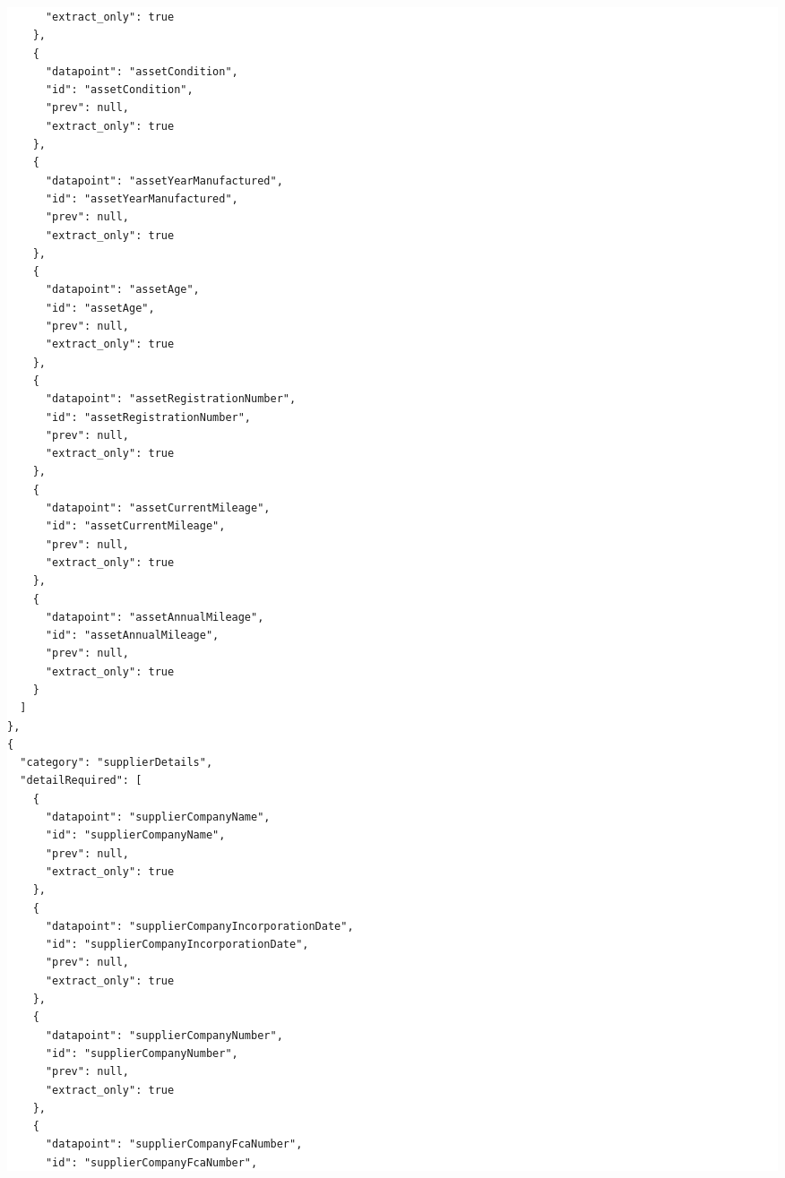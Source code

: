           "extract_only": true
        },
        {
          "datapoint": "assetCondition",
          "id": "assetCondition",
          "prev": null,
          "extract_only": true
        },
        {
          "datapoint": "assetYearManufactured",
          "id": "assetYearManufactured",
          "prev": null,
          "extract_only": true
        },
        {
          "datapoint": "assetAge",
          "id": "assetAge",
          "prev": null,
          "extract_only": true
        },
        {
          "datapoint": "assetRegistrationNumber",
          "id": "assetRegistrationNumber",
          "prev": null,
          "extract_only": true
        },
        {
          "datapoint": "assetCurrentMileage",
          "id": "assetCurrentMileage",
          "prev": null,
          "extract_only": true
        },
        {
          "datapoint": "assetAnnualMileage",
          "id": "assetAnnualMileage",
          "prev": null,
          "extract_only": true
        }
      ]
    },
    {
      "category": "supplierDetails",
      "detailRequired": [
        {
          "datapoint": "supplierCompanyName",
          "id": "supplierCompanyName",
          "prev": null,
          "extract_only": true
        },
        {
          "datapoint": "supplierCompanyIncorporationDate",
          "id": "supplierCompanyIncorporationDate",
          "prev": null,
          "extract_only": true
        },
        {
          "datapoint": "supplierCompanyNumber",
          "id": "supplierCompanyNumber",
          "prev": null,
          "extract_only": true
        },
        {
          "datapoint": "supplierCompanyFcaNumber",
          "id": "supplierCompanyFcaNumber",